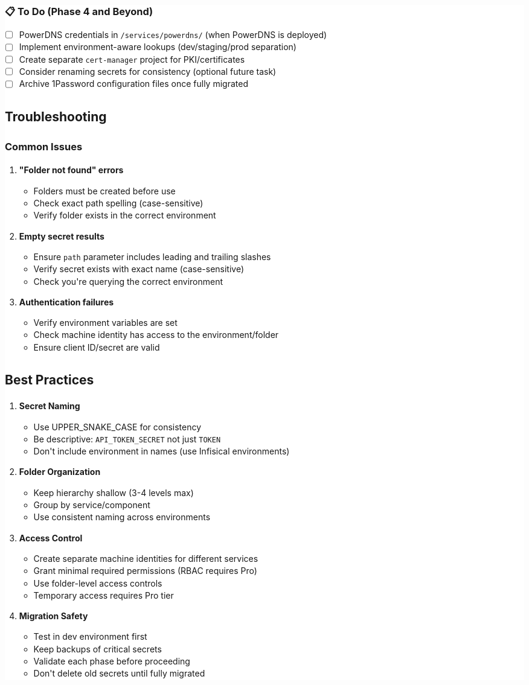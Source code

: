 ### 📋 To Do (Phase 4 and Beyond)

- [ ] PowerDNS credentials in `/services/powerdns/` (when PowerDNS is deployed)
- [ ] Implement environment-aware lookups (dev/staging/prod separation)
- [ ] Create separate `cert-manager` project for PKI/certificates
- [ ] Consider renaming secrets for consistency (optional future task)
- [ ] Archive 1Password configuration files once fully migrated

## Troubleshooting

### Common Issues

1. **"Folder not found" errors**

   - Folders must be created before use
   - Check exact path spelling (case-sensitive)
   - Verify folder exists in the correct environment

2. **Empty secret results**

   - Ensure `path` parameter includes leading and trailing slashes
   - Verify secret exists with exact name (case-sensitive)
   - Check you're querying the correct environment

3. **Authentication failures**
   - Verify environment variables are set
   - Check machine identity has access to the environment/folder
   - Ensure client ID/secret are valid

## Best Practices

1. **Secret Naming**

   - Use UPPER_SNAKE_CASE for consistency
   - Be descriptive: `API_TOKEN_SECRET` not just `TOKEN`
   - Don't include environment in names (use Infisical environments)

2. **Folder Organization**

   - Keep hierarchy shallow (3-4 levels max)
   - Group by service/component
   - Use consistent naming across environments

3. **Access Control**

   - Create separate machine identities for different services
   - Grant minimal required permissions (RBAC requires Pro)
   - Use folder-level access controls
   - Temporary access requires Pro tier

4. **Migration Safety**
   - Test in dev environment first
   - Keep backups of critical secrets
   - Validate each phase before proceeding
   - Don't delete old secrets until fully migrated
